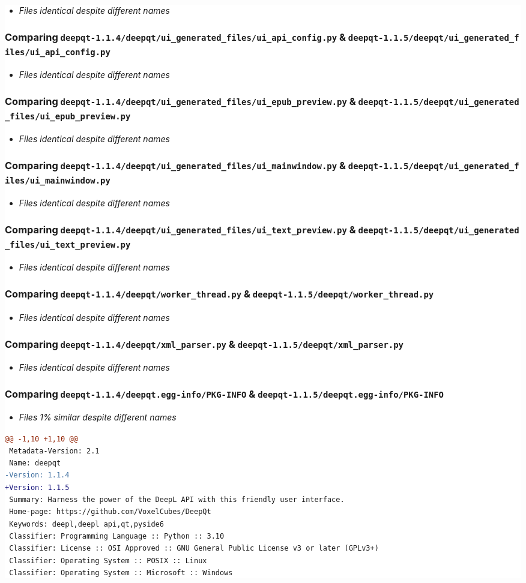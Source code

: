  * *Files identical despite different names*

### Comparing `deepqt-1.1.4/deepqt/ui_generated_files/ui_api_config.py` & `deepqt-1.1.5/deepqt/ui_generated_files/ui_api_config.py`

 * *Files identical despite different names*

### Comparing `deepqt-1.1.4/deepqt/ui_generated_files/ui_epub_preview.py` & `deepqt-1.1.5/deepqt/ui_generated_files/ui_epub_preview.py`

 * *Files identical despite different names*

### Comparing `deepqt-1.1.4/deepqt/ui_generated_files/ui_mainwindow.py` & `deepqt-1.1.5/deepqt/ui_generated_files/ui_mainwindow.py`

 * *Files identical despite different names*

### Comparing `deepqt-1.1.4/deepqt/ui_generated_files/ui_text_preview.py` & `deepqt-1.1.5/deepqt/ui_generated_files/ui_text_preview.py`

 * *Files identical despite different names*

### Comparing `deepqt-1.1.4/deepqt/worker_thread.py` & `deepqt-1.1.5/deepqt/worker_thread.py`

 * *Files identical despite different names*

### Comparing `deepqt-1.1.4/deepqt/xml_parser.py` & `deepqt-1.1.5/deepqt/xml_parser.py`

 * *Files identical despite different names*

### Comparing `deepqt-1.1.4/deepqt.egg-info/PKG-INFO` & `deepqt-1.1.5/deepqt.egg-info/PKG-INFO`

 * *Files 1% similar despite different names*

```diff
@@ -1,10 +1,10 @@
 Metadata-Version: 2.1
 Name: deepqt
-Version: 1.1.4
+Version: 1.1.5
 Summary: Harness the power of the DeepL API with this friendly user interface.
 Home-page: https://github.com/VoxelCubes/DeepQt
 Keywords: deepl,deepl api,qt,pyside6
 Classifier: Programming Language :: Python :: 3.10
 Classifier: License :: OSI Approved :: GNU General Public License v3 or later (GPLv3+)
 Classifier: Operating System :: POSIX :: Linux
 Classifier: Operating System :: Microsoft :: Windows
```
